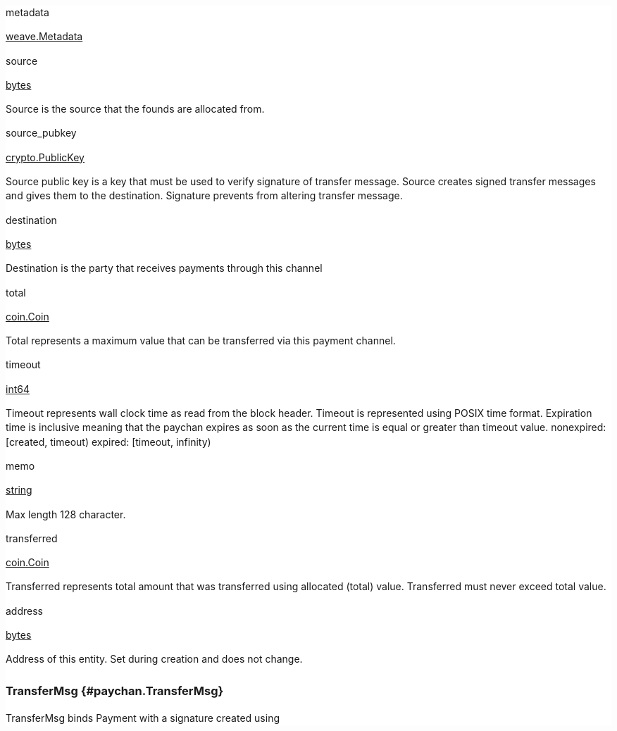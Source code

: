 metadata

[weave.Metadata](#weave.Metadata)

source

[bytes](#bytes)

Source is the source that the founds are allocated from.

source\_pubkey

[crypto.PublicKey](#crypto.PublicKey)

Source public key is a key that must be used to verify signature of
transfer message. Source creates signed transfer messages and gives them
to the destination. Signature prevents from altering transfer message.

destination

[bytes](#bytes)

Destination is the party that receives payments through this channel

total

[coin.Coin](#coin.Coin)

Total represents a maximum value that can be transferred via this
payment channel.

timeout

[int64](#int64)

Timeout represents wall clock time as read from the block header.
Timeout is represented using POSIX time format. Expiration time is
inclusive meaning that the paychan expires as soon as the current time
is equal or greater than timeout value. nonexpired: [created, timeout)
expired: [timeout, infinity)

memo

[string](#string)

Max length 128 character.

transferred

[coin.Coin](#coin.Coin)

Transferred represents total amount that was transferred using allocated
(total) value. Transferred must never exceed total value.

address

[bytes](#bytes)

Address of this entity. Set during creation and does not change.

### TransferMsg {#paychan.TransferMsg}

TransferMsg binds Payment with a signature created using
